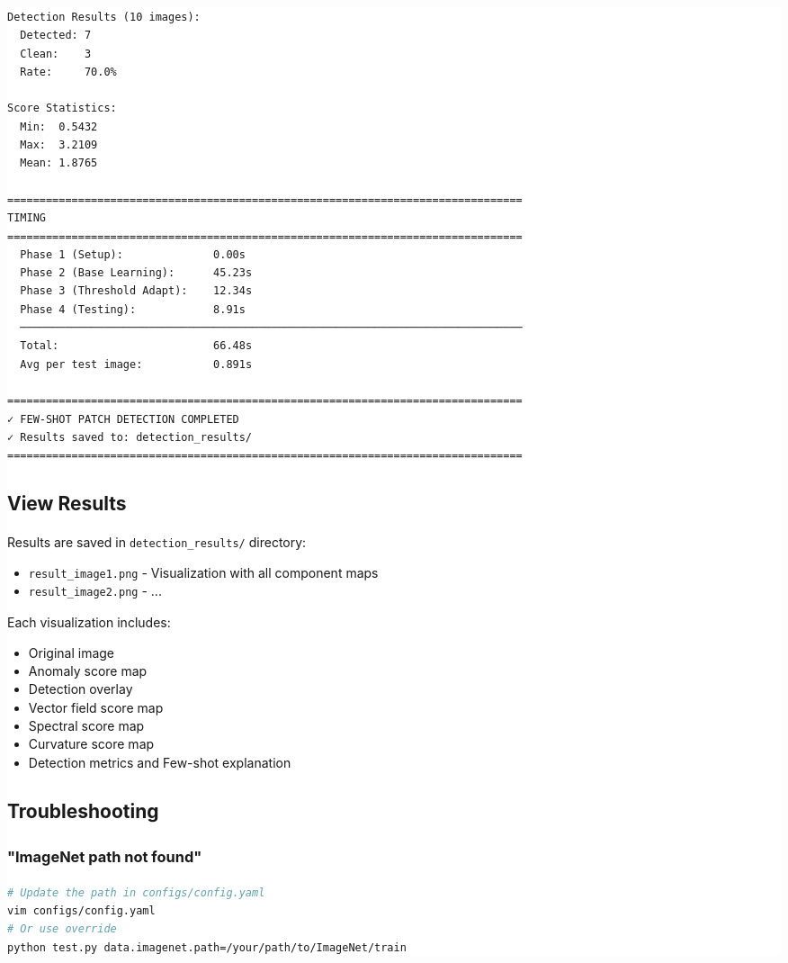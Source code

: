 ```
Detection Results (10 images):
  Detected: 7
  Clean:    3
  Rate:     70.0%

Score Statistics:
  Min:  0.5432
  Max:  3.2109
  Mean: 1.8765

================================================================================
TIMING
================================================================================
  Phase 1 (Setup):              0.00s
  Phase 2 (Base Learning):      45.23s
  Phase 3 (Threshold Adapt):    12.34s
  Phase 4 (Testing):            8.91s
  ──────────────────────────────────────────────────────────────────────────────
  Total:                        66.48s
  Avg per test image:           0.891s

================================================================================
✓ FEW-SHOT PATCH DETECTION COMPLETED
✓ Results saved to: detection_results/
================================================================================
```

## View Results

Results are saved in `detection_results/` directory:
- `result_image1.png` - Visualization with all component maps
- `result_image2.png` - ...

Each visualization includes:
- Original image
- Anomaly score map
- Detection overlay
- Vector field score map
- Spectral score map
- Curvature score map
- Detection metrics and Few-shot explanation

## Troubleshooting

### "ImageNet path not found"
```bash
# Update the path in configs/config.yaml
vim configs/config.yaml
# Or use override
python test.py data.imagenet.path=/your/path/to/ImageNet/train
```
